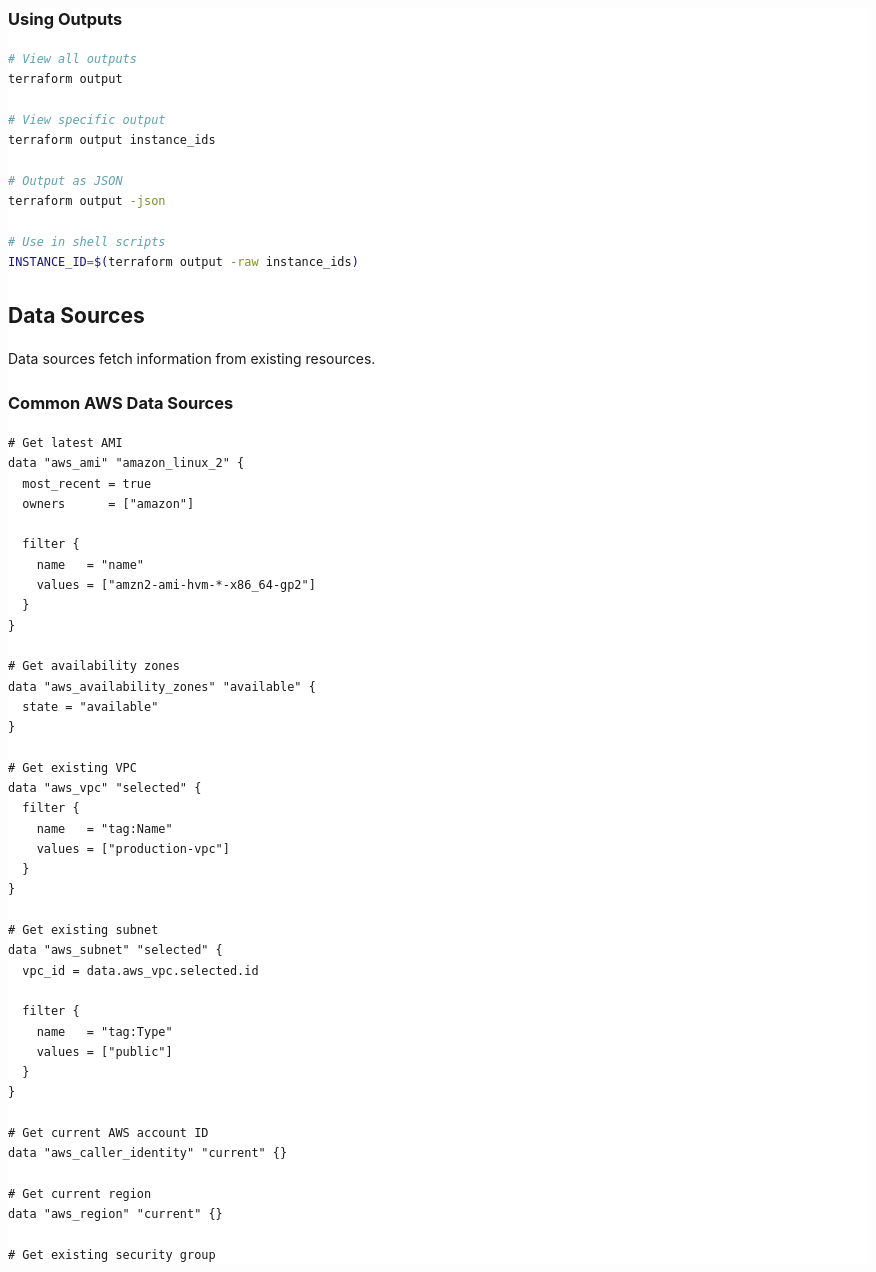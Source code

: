 ### Using Outputs

```bash
# View all outputs
terraform output

# View specific output
terraform output instance_ids

# Output as JSON
terraform output -json

# Use in shell scripts
INSTANCE_ID=$(terraform output -raw instance_ids)
```

## Data Sources

Data sources fetch information from existing resources.

### Common AWS Data Sources

```hcl
# Get latest AMI
data "aws_ami" "amazon_linux_2" {
  most_recent = true
  owners      = ["amazon"]

  filter {
    name   = "name"
    values = ["amzn2-ami-hvm-*-x86_64-gp2"]
  }
}

# Get availability zones
data "aws_availability_zones" "available" {
  state = "available"
}

# Get existing VPC
data "aws_vpc" "selected" {
  filter {
    name   = "tag:Name"
    values = ["production-vpc"]
  }
}

# Get existing subnet
data "aws_subnet" "selected" {
  vpc_id = data.aws_vpc.selected.id

  filter {
    name   = "tag:Type"
    values = ["public"]
  }
}

# Get current AWS account ID
data "aws_caller_identity" "current" {}

# Get current region
data "aws_region" "current" {}

# Get existing security group
```